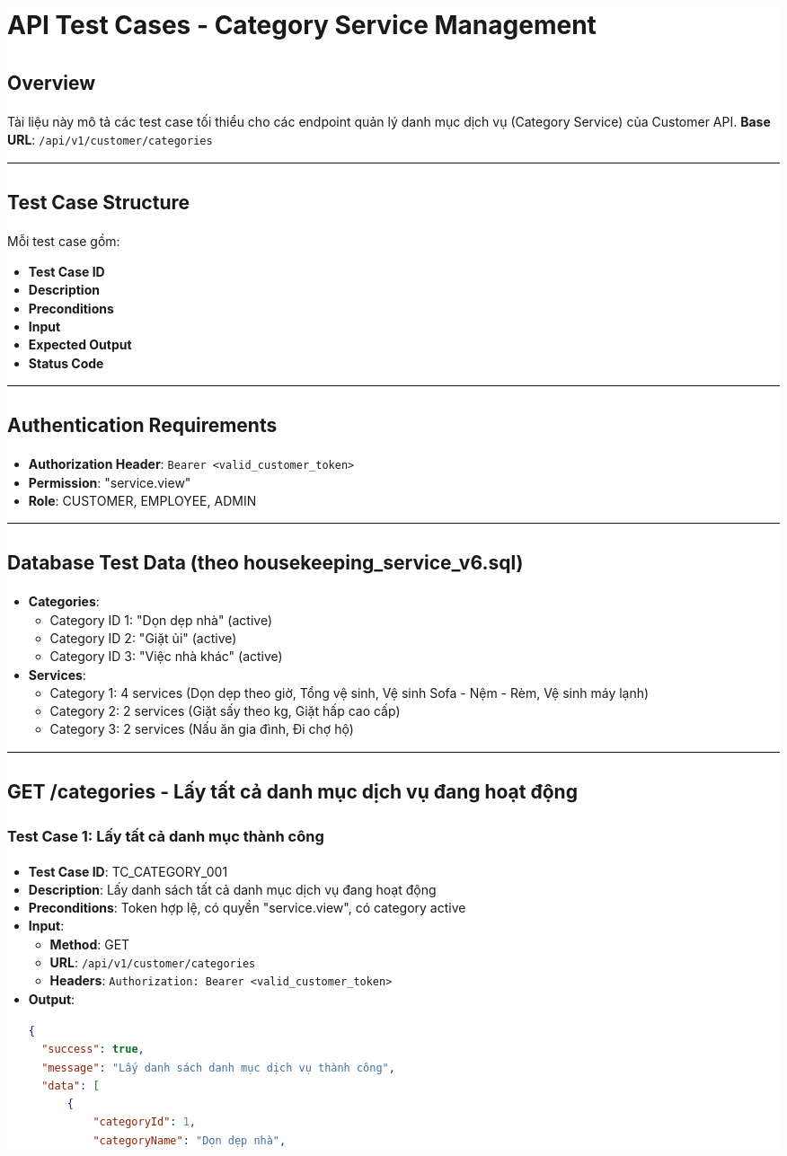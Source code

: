 # API Test Cases - Category Service Management

## Overview
Tài liệu này mô tả các test case tối thiểu cho các endpoint quản lý danh mục dịch vụ (Category Service) của Customer API.
**Base URL**: `/api/v1/customer/categories`

---

## Test Case Structure
Mỗi test case gồm:
- **Test Case ID**
- **Description**
- **Preconditions**
- **Input**
- **Expected Output**
- **Status Code**

---

## Authentication Requirements
- **Authorization Header**: `Bearer <valid_customer_token>`
- **Permission**: "service.view"
- **Role**: CUSTOMER, EMPLOYEE, ADMIN

---

## Database Test Data (theo housekeeping_service_v6.sql)
- **Categories**: 
  - Category ID 1: "Dọn dẹp nhà" (active)
  - Category ID 2: "Giặt ủi" (active) 
  - Category ID 3: "Việc nhà khác" (active)
- **Services**: 
  - Category 1: 4 services (Dọn dẹp theo giờ, Tổng vệ sinh, Vệ sinh Sofa - Nệm - Rèm, Vệ sinh máy lạnh)
  - Category 2: 2 services (Giặt sấy theo kg, Giặt hấp cao cấp)
  - Category 3: 2 services (Nấu ăn gia đình, Đi chợ hộ)

---

## GET /categories - Lấy tất cả danh mục dịch vụ đang hoạt động

### Test Case 1: Lấy tất cả danh mục thành công
- **Test Case ID**: TC_CATEGORY_001
- **Description**: Lấy danh sách tất cả danh mục dịch vụ đang hoạt động
- **Preconditions**: Token hợp lệ, có quyền "service.view", có category active
- **Input**:
  - **Method**: GET
  - **URL**: `/api/v1/customer/categories`
  - **Headers**: `Authorization: Bearer <valid_customer_token>`
- **Output**:
  ```json
  {
    "success": true,
    "message": "Lấy danh sách danh mục dịch vụ thành công",
    "data": [
        {
            "categoryId": 1,
            "categoryName": "Dọn dẹp nhà",
  ```